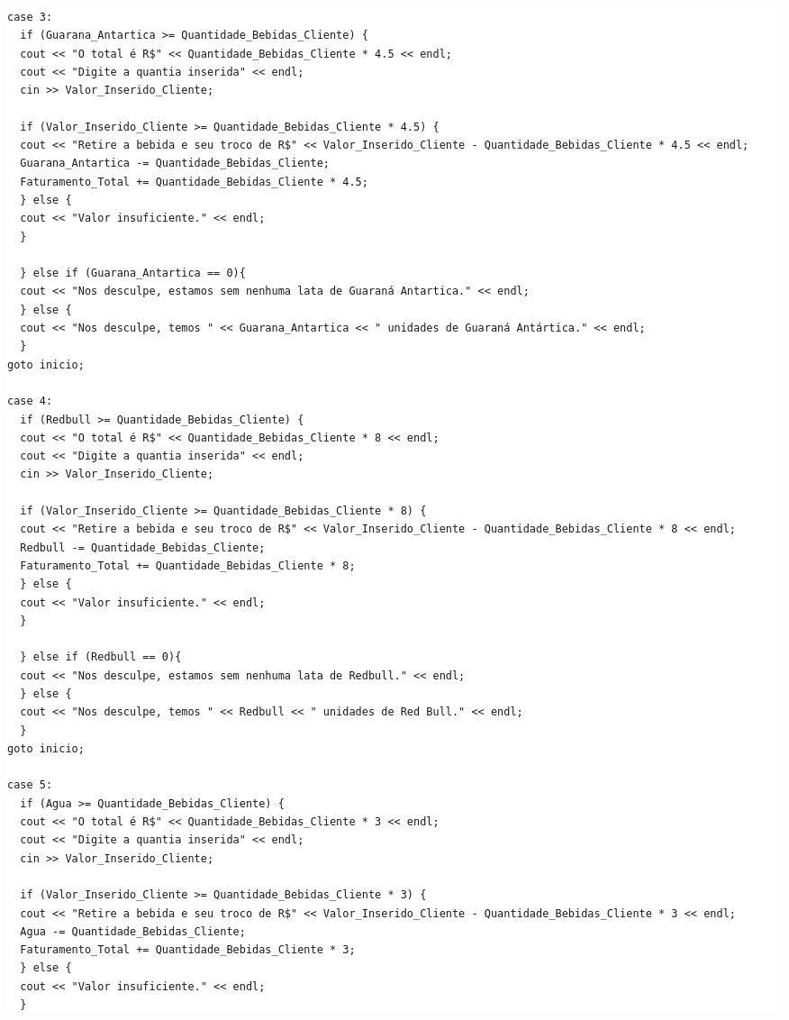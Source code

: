     case 3:
      if (Guarana_Antartica >= Quantidade_Bebidas_Cliente) {
      cout << "O total é R$" << Quantidade_Bebidas_Cliente * 4.5 << endl;
      cout << "Digite a quantia inserida" << endl;
      cin >> Valor_Inserido_Cliente;

      if (Valor_Inserido_Cliente >= Quantidade_Bebidas_Cliente * 4.5) {
      cout << "Retire a bebida e seu troco de R$" << Valor_Inserido_Cliente - Quantidade_Bebidas_Cliente * 4.5 << endl;
      Guarana_Antartica -= Quantidade_Bebidas_Cliente;
      Faturamento_Total += Quantidade_Bebidas_Cliente * 4.5;
      } else {
      cout << "Valor insuficiente." << endl;
      }

      } else if (Guarana_Antartica == 0){
      cout << "Nos desculpe, estamos sem nenhuma lata de Guaraná Antartica." << endl;
      } else {
      cout << "Nos desculpe, temos " << Guarana_Antartica << " unidades de Guaraná Antártica." << endl;
      }
    goto inicio;

    case 4:
      if (Redbull >= Quantidade_Bebidas_Cliente) {
      cout << "O total é R$" << Quantidade_Bebidas_Cliente * 8 << endl;
      cout << "Digite a quantia inserida" << endl;
      cin >> Valor_Inserido_Cliente;

      if (Valor_Inserido_Cliente >= Quantidade_Bebidas_Cliente * 8) {
      cout << "Retire a bebida e seu troco de R$" << Valor_Inserido_Cliente - Quantidade_Bebidas_Cliente * 8 << endl;
      Redbull -= Quantidade_Bebidas_Cliente;
      Faturamento_Total += Quantidade_Bebidas_Cliente * 8;
      } else {
      cout << "Valor insuficiente." << endl;
      }

      } else if (Redbull == 0){
      cout << "Nos desculpe, estamos sem nenhuma lata de Redbull." << endl;
      } else {
      cout << "Nos desculpe, temos " << Redbull << " unidades de Red Bull." << endl;
      }
    goto inicio;

    case 5:
      if (Agua >= Quantidade_Bebidas_Cliente) {
      cout << "O total é R$" << Quantidade_Bebidas_Cliente * 3 << endl;
      cout << "Digite a quantia inserida" << endl;
      cin >> Valor_Inserido_Cliente;

      if (Valor_Inserido_Cliente >= Quantidade_Bebidas_Cliente * 3) {
      cout << "Retire a bebida e seu troco de R$" << Valor_Inserido_Cliente - Quantidade_Bebidas_Cliente * 3 << endl;
      Agua -= Quantidade_Bebidas_Cliente;
      Faturamento_Total += Quantidade_Bebidas_Cliente * 3;
      } else {
      cout << "Valor insuficiente." << endl;
      }
